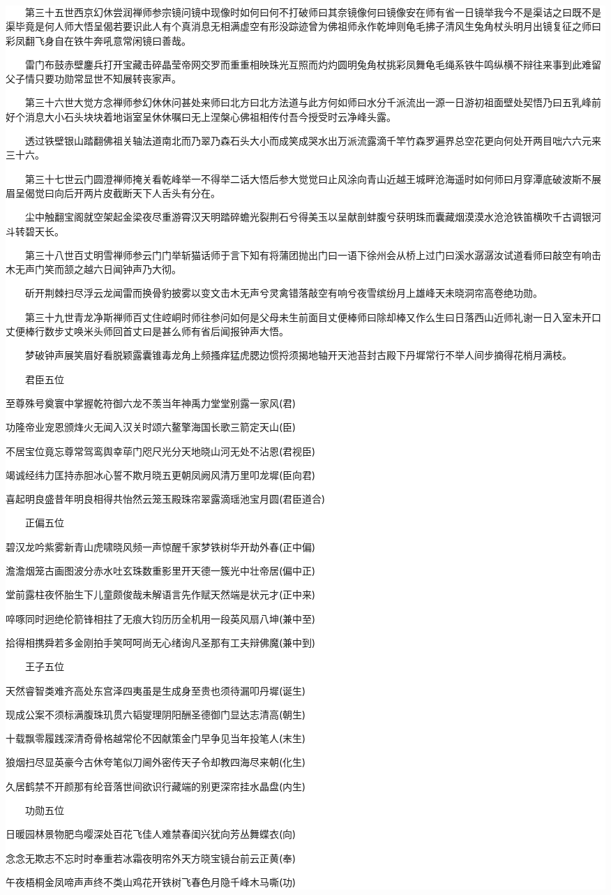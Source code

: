 
　　第三十五世西京幻休尝润禅师参宗镜问镜中现像时如何曰何不打破师曰其奈镜像何曰镜像安在师有省一日镜举我今不是渠诘之曰既不是渠毕竟是何人师大悟呈偈若要识此人有个真消息无相满虚空有形没踪迹曾为佛祖师永作乾坤则龟毛拂子清风生兔角杖头明月出镜复征之师曰彩凤翻飞身自在铁牛奔吼意常闲镜曰善哉。

　　雷门布鼓赤壁鏖兵打开宝藏击碎晶莹帝网交罗而重重相映珠光互照而灼灼圆明兔角杖挑彩凤舞龟毛绳系铁牛鸣纵横不辩往来事到此难留父子情只要功勋常显世不知展转丧家声。

　　第三十六世大觉方念禅师参幻休休问甚处来师曰北方曰北方法道与此方何如师曰水分千派流出一源一日游初祖面壁处契悟乃曰五乳峰前好个消息大小石头块块着地诣室呈休休嘱曰无上涅槃心佛祖相传付吾今授受时云净峰头露。

　　透过铁壁银山踏翻佛祖关轴法道南北而乃翠乃森石头大小而成笑成哭水出万派流露滴千竿竹森罗遍界总空花更向何处开两目咄六六元来三十六。

　　第三十七世云门圆澄禅师掩关看乾峰举一不得举二话大悟后参大觉觉曰止风涂向青山近越王城畔沧海遥时如何师曰月穿潭底破波斯不展眉呈偈觉曰向后开两片皮截断天下人舌头有分在。

　　尘中触翻宝阁就空架起金梁夜尽重游霄汉天明踏碎蟾光裂荆石兮得美玉以呈献剖蚌腹兮获明珠而囊藏烟漠漠水沧沧铁笛横吹千古调银河斗转碧天长。

　　第三十八世百丈明雪禅师参云门门举斩猫话师于言下知有将蒲团抛出门曰一语下徐州会从桥上过门曰溪水潺潺汝试道看师曰敲空有响击木无声门笑而颔之越六日闻钟声乃大彻。

　　斫开荆棘扫尽浮云龙闻雷而换骨豹披雾以变文击木无声兮灵禽错落敲空有响兮夜雪缤纷月上雄峰天未晓洞帘高卷绝功勋。

　　第三十九世青龙净斯禅师百丈住崆峒时师往参问如何是父母未生前面目丈便棒师曰除却棒又作么生曰日落西山近师礼谢一日入室未开口丈便棒行数步丈唤米头师回首丈曰是甚么师有省后闻报钟声大悟。

　　梦破钟声展笑眉好看脱颖露囊锥毒龙角上频搔痒猛虎腮边惯捋须揭地轴开天池苔封古殿下丹墀常行不举人间步摘得花梢月满枝。

　　君臣五位

至尊殊号奠寰中掌握乾符御六龙不羡当年神禹力堂堂别露一家风(君)

功隆帝业宠恩颁烽火无闻入汉关时颂六鳌擎海国长歌三箭定天山(臣)

不居宝位竟忘尊常驾鸾舆幸荜门咫尺光分天地晓山河无处不沾恩(君视臣)

竭诚经纬力匡持赤胆冰心誓不欺月晓五更朝凤阙风清万里叩龙墀(臣向君)

喜起明良盛昔年明良相得共怡然云笼玉殿珠帘翠露滴瑶池宝月圆(君臣道合)

　　正偏五位

碧汉龙吟紫雾新青山虎啸晓风频一声惊醒千家梦铁树华开劫外春(正中偏)

澹澹烟笼古画图波分赤水吐玄珠数重影里开天德一簇光中壮帝居(偏中正)

堂前露柱夜怀胎生下儿童颇俊哉未解语言先作赋天然端是状元才(正中来)

啐啄同时迥绝伦箭锋相拄了无痕大钧历历全机用一段英风扇八坤(兼中至)

拾得相携舜若多金刚拍手笑呵呵尚无心绪询凡圣那有工夫辩佛魔(兼中到)

　　王子五位

天然睿智类难齐高处东宫泽四夷虽是生成身至贵也须待漏叩丹墀(诞生)

现成公案不须标满腹珠玑贯六韬燮理阴阳酬圣德御门显达志清高(朝生)

十载飘零履践深清奇骨格越常伦不因献策金门早争见当年投笔人(末生)

狼烟扫尽显英豪今古休夸笔似刀阃外密传天子令却教四海尽来朝(化生)

久居鹤禁不开颜那有纶音落世间欲识行藏端的别更深帘挂水晶盘(内生)

　　功勋五位

日暖园林景物肥鸟嘤深处百花飞佳人难禁春闺兴犹向芳丛舞蝶衣(向)

念念无欺志不忘时时奉重若冰霜夜明帘外天方晓宝镜台前云正黄(奉)

午夜梧桐金凤啼声声终不类山鸡花开铁树飞春色月隐千峰木马嘶(功)
